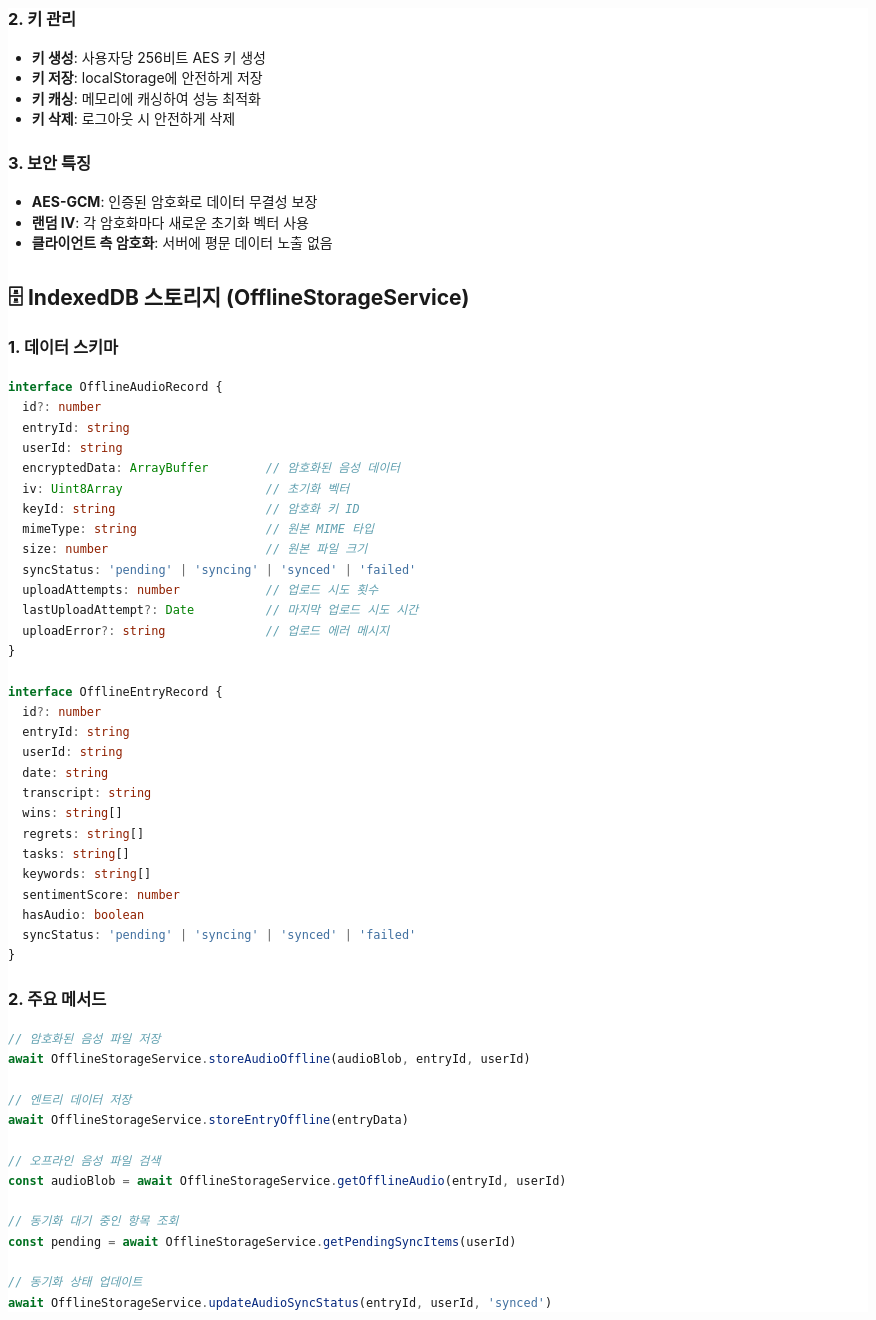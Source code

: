 ### 2. 키 관리
- **키 생성**: 사용자당 256비트 AES 키 생성
- **키 저장**: localStorage에 안전하게 저장
- **키 캐싱**: 메모리에 캐싱하여 성능 최적화
- **키 삭제**: 로그아웃 시 안전하게 삭제

### 3. 보안 특징
- **AES-GCM**: 인증된 암호화로 데이터 무결성 보장
- **랜덤 IV**: 각 암호화마다 새로운 초기화 벡터 사용
- **클라이언트 측 암호화**: 서버에 평문 데이터 노출 없음

## 🗄️ IndexedDB 스토리지 (OfflineStorageService)

### 1. 데이터 스키마
```typescript
interface OfflineAudioRecord {
  id?: number
  entryId: string
  userId: string
  encryptedData: ArrayBuffer        // 암호화된 음성 데이터
  iv: Uint8Array                    // 초기화 벡터
  keyId: string                     // 암호화 키 ID
  mimeType: string                  // 원본 MIME 타입
  size: number                      // 원본 파일 크기
  syncStatus: 'pending' | 'syncing' | 'synced' | 'failed'
  uploadAttempts: number            // 업로드 시도 횟수
  lastUploadAttempt?: Date          // 마지막 업로드 시도 시간
  uploadError?: string              // 업로드 에러 메시지
}

interface OfflineEntryRecord {
  id?: number
  entryId: string
  userId: string
  date: string
  transcript: string
  wins: string[]
  regrets: string[]
  tasks: string[]
  keywords: string[]
  sentimentScore: number
  hasAudio: boolean
  syncStatus: 'pending' | 'syncing' | 'synced' | 'failed'
}
```

### 2. 주요 메서드
```typescript
// 암호화된 음성 파일 저장
await OfflineStorageService.storeAudioOffline(audioBlob, entryId, userId)

// 엔트리 데이터 저장
await OfflineStorageService.storeEntryOffline(entryData)

// 오프라인 음성 파일 검색
const audioBlob = await OfflineStorageService.getOfflineAudio(entryId, userId)

// 동기화 대기 중인 항목 조회
const pending = await OfflineStorageService.getPendingSyncItems(userId)

// 동기화 상태 업데이트
await OfflineStorageService.updateAudioSyncStatus(entryId, userId, 'synced')
```